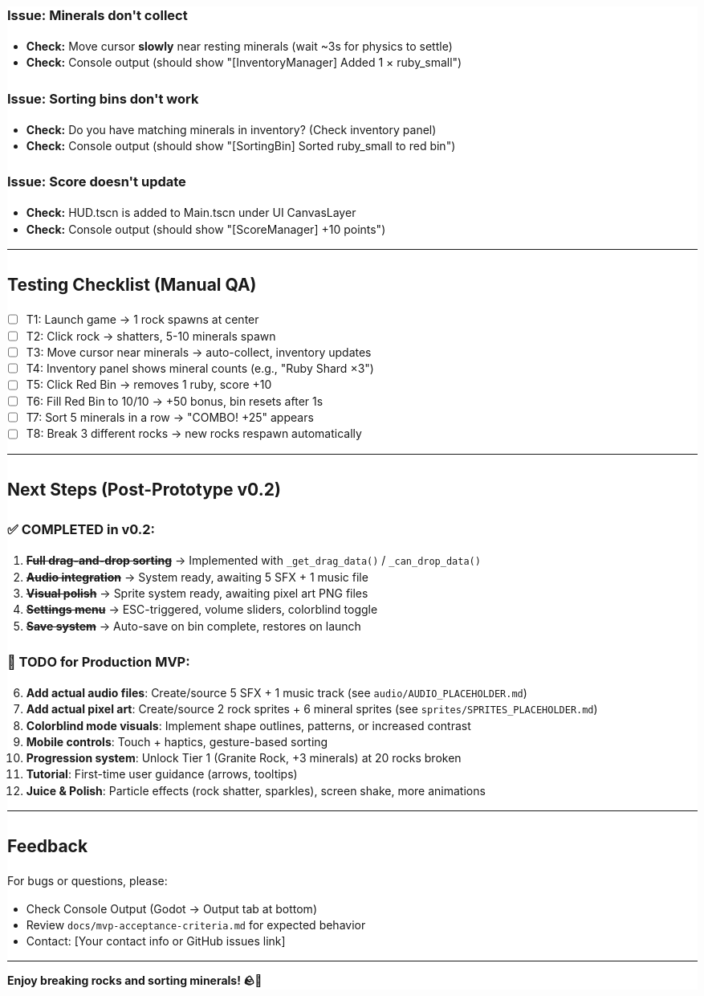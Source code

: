 ### Issue: Minerals don't collect
- **Check:** Move cursor **slowly** near resting minerals (wait ~3s for physics to settle)
- **Check:** Console output (should show "[InventoryManager] Added 1 × ruby_small")

### Issue: Sorting bins don't work
- **Check:** Do you have matching minerals in inventory? (Check inventory panel)
- **Check:** Console output (should show "[SortingBin] Sorted ruby_small to red bin")

### Issue: Score doesn't update
- **Check:** HUD.tscn is added to Main.tscn under UI CanvasLayer
- **Check:** Console output (should show "[ScoreManager] +10 points")

---

## Testing Checklist (Manual QA)

- [ ] T1: Launch game → 1 rock spawns at center
- [ ] T2: Click rock → shatters, 5-10 minerals spawn
- [ ] T3: Move cursor near minerals → auto-collect, inventory updates
- [ ] T4: Inventory panel shows mineral counts (e.g., "Ruby Shard ×3")
- [ ] T5: Click Red Bin → removes 1 ruby, score +10
- [ ] T6: Fill Red Bin to 10/10 → +50 bonus, bin resets after 1s
- [ ] T7: Sort 5 minerals in a row → "COMBO! +25" appears
- [ ] T8: Break 3 different rocks → new rocks respawn automatically

---

## Next Steps (Post-Prototype v0.2)

### ✅ COMPLETED in v0.2:
1. ~~**Full drag-and-drop sorting**~~ → Implemented with `_get_drag_data()` / `_can_drop_data()`
2. ~~**Audio integration**~~ → System ready, awaiting 5 SFX + 1 music file
3. ~~**Visual polish**~~ → Sprite system ready, awaiting pixel art PNG files
4. ~~**Settings menu**~~ → ESC-triggered, volume sliders, colorblind toggle
5. ~~**Save system**~~ → Auto-save on bin complete, restores on launch

### 🎯 TODO for Production MVP:
6. **Add actual audio files**: Create/source 5 SFX + 1 music track (see `audio/AUDIO_PLACEHOLDER.md`)
7. **Add actual pixel art**: Create/source 2 rock sprites + 6 mineral sprites (see `sprites/SPRITES_PLACEHOLDER.md`)
8. **Colorblind mode visuals**: Implement shape outlines, patterns, or increased contrast
9. **Mobile controls**: Touch + haptics, gesture-based sorting
10. **Progression system**: Unlock Tier 1 (Granite Rock, +3 minerals) at 20 rocks broken
11. **Tutorial**: First-time user guidance (arrows, tooltips)
12. **Juice & Polish**: Particle effects (rock shatter, sparkles), screen shake, more animations

---

## Feedback

For bugs or questions, please:
- Check Console Output (Godot → Output tab at bottom)
- Review `docs/mvp-acceptance-criteria.md` for expected behavior
- Contact: [Your contact info or GitHub issues link]

---

**Enjoy breaking rocks and sorting minerals! 🪨💎**
